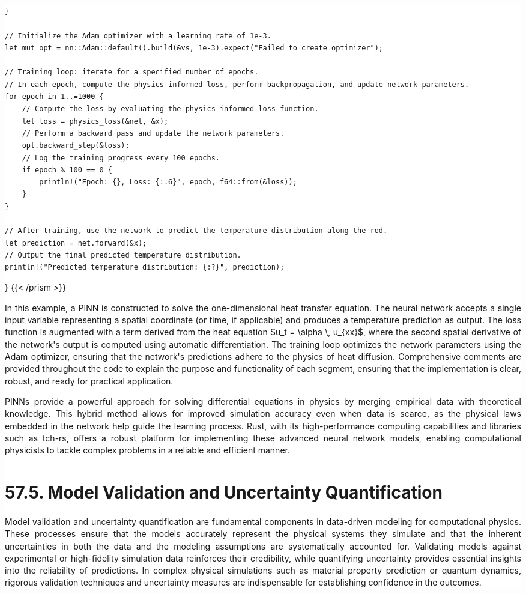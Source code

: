     }

    // Initialize the Adam optimizer with a learning rate of 1e-3.
    let mut opt = nn::Adam::default().build(&vs, 1e-3).expect("Failed to create optimizer");

    // Training loop: iterate for a specified number of epochs.
    // In each epoch, compute the physics-informed loss, perform backpropagation, and update network parameters.
    for epoch in 1..=1000 {
        // Compute the loss by evaluating the physics-informed loss function.
        let loss = physics_loss(&net, &x);
        // Perform a backward pass and update the network parameters.
        opt.backward_step(&loss);
        // Log the training progress every 100 epochs.
        if epoch % 100 == 0 {
            println!("Epoch: {}, Loss: {:.6}", epoch, f64::from(&loss));
        }
    }

    // After training, use the network to predict the temperature distribution along the rod.
    let prediction = net.forward(&x);
    // Output the final predicted temperature distribution.
    println!("Predicted temperature distribution: {:?}", prediction);
}
{{< /prism >}}
<p style="text-align: justify;">
In this example, a PINN is constructed to solve the one-dimensional heat transfer equation. The neural network accepts a single input variable representing a spatial coordinate (or time, if applicable) and produces a temperature prediction as output. The loss function is augmented with a term derived from the heat equation $u_t = \alpha \, u_{xx}$, where the second spatial derivative of the network's output is computed using automatic differentiation. The training loop optimizes the network parameters using the Adam optimizer, ensuring that the network's predictions adhere to the physics of heat diffusion. Comprehensive comments are provided throughout the code to explain the purpose and functionality of each segment, ensuring that the implementation is clear, robust, and ready for practical application.
</p>

<p style="text-align: justify;">
PINNs provide a powerful approach for solving differential equations in physics by merging empirical data with theoretical knowledge. This hybrid method allows for improved simulation accuracy even when data is scarce, as the physical laws embedded in the network help guide the learning process. Rust, with its high-performance computing capabilities and libraries such as tch-rs, offers a robust platform for implementing these advanced neural network models, enabling computational physicists to tackle complex problems in a reliable and efficient manner.
</p>

# 57.5. Model Validation and Uncertainty Quantification
<p style="text-align: justify;">
Model validation and uncertainty quantification are fundamental components in data-driven modeling for computational physics. These processes ensure that the models accurately represent the physical systems they simulate and that the inherent uncertainties in both the data and the modeling assumptions are systematically accounted for. Validating models against experimental or high-fidelity simulation data reinforces their credibility, while quantifying uncertainty provides essential insights into the reliability of predictions. In complex physical simulations such as material property prediction or quantum dynamics, rigorous validation techniques and uncertainty measures are indispensable for establishing confidence in the outcomes.
</p>
